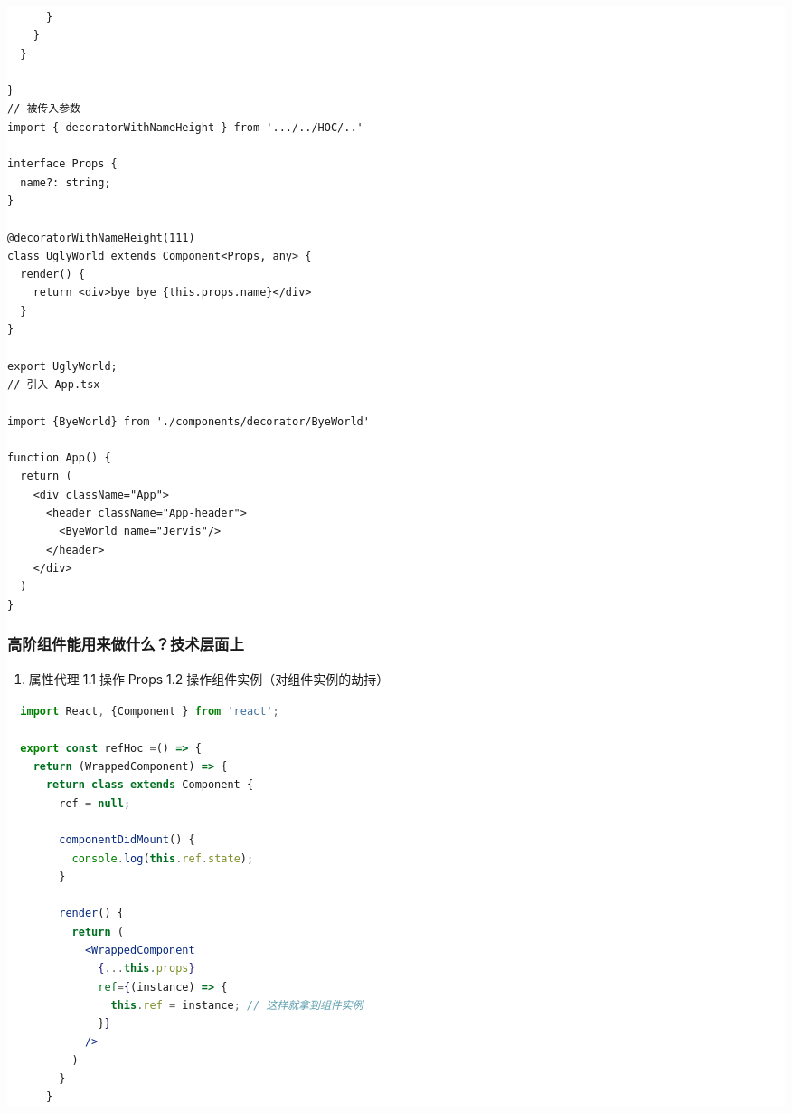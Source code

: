 ```tsx
      }
    }
  }  

}
// 被传入参数
import { decoratorWithNameHeight } from '.../../HOC/..'

interface Props {
  name?: string;
}

@decoratorWithNameHeight(111)
class UglyWorld extends Component<Props, any> {
  render() {
    return <div>bye bye {this.props.name}</div>
  }
}

export UglyWorld;
// 引入 App.tsx

import {ByeWorld} from './components/decorator/ByeWorld'

function App() {
  return (
    <div className="App">
      <header className="App-header">
        <ByeWorld name="Jervis"/>
      </header>
    </div>
  )
}
```

### 高阶组件能用来做什么？技术层面上

1. 属性代理
  1.1 操作 Props
  1.2 操作组件实例（对组件实例的劫持）
  ```jsx
    import React, {Component } from 'react';

    export const refHoc =() => {
      return (WrappedComponent) => {
        return class extends Component {
          ref = null;

          componentDidMount() {
            console.log(this.ref.state);
          }

          render() {
            return (
              <WrappedComponent 
                {...this.props}
                ref={(instance) => {
                  this.ref = instance; // 这样就拿到组件实例
                }}
              />
            )
          }
        }
  ```